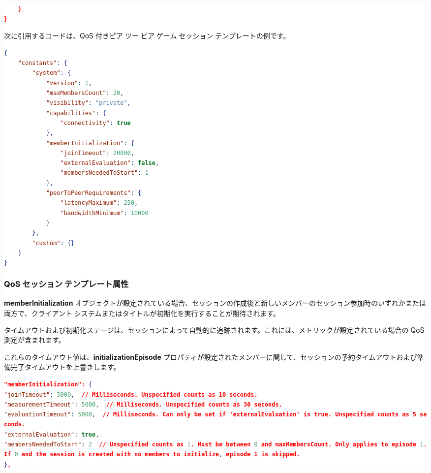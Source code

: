 ```json
    }
}
```

次に引用するコードは、QoS 付きピア ツー ピア ゲーム セッション テンプレートの例です。

```json
{
    "constants": {
        "system": {
            "version": 1,
            "maxMembersCount": 20,
            "visibility": "private",
            "capabilities": {
                "connectivity": true
            },
            "memberInitialization": {
                "joinTimeout": 20000,
                "externalEvaluation": false,
                "membersNeededToStart": 1
            },
            "peerToPeerRequirements": {
                "latencyMaximum": 250,
                "bandwidthMinimum": 10000
            }
        },
        "custom": {}
    }
}

```

### <a name="qos-session-template-attributes"></a>QoS セッション テンプレート属性

**memberInitialization** オブジェクトが設定されている場合、セッションの作成後と新しいメンバーのセッション参加時のいずれかまたは両方で、クライアント システムまたはタイトルが初期化を実行することが期待されます。

タイムアウトおよび初期化ステージは、セッションによって自動的に追跡されます。これには、メトリックが設定されている場合の QoS 測定が含まれます。

これらのタイムアウト値は、**initializationEpisode** プロパティが設定されたメンバーに関して、セッションの予約タイムアウトおよび準備完了タイムアウトを上書きします。

```json
"memberInitialization": {
"joinTimeout": 5000,  // Milliseconds. Unspecified counts as 10 seconds.
"measurementTimeout": 5000,  // Milliseconds. Unspecified counts as 30 seconds.
"evaluationTimeout": 5000,  // Milliseconds. Can only be set if 'externalEvaluation' is true. Unspecified counts as 5 seconds.
"externalEvaluation": true,
"membersNeededToStart": 2  // Unspecified counts as 1. Must be between 0 and maxMembersCount. Only applies to episode 1. If 0 and the session is created with no members to initialize, episode 1 is skipped.
},

```
